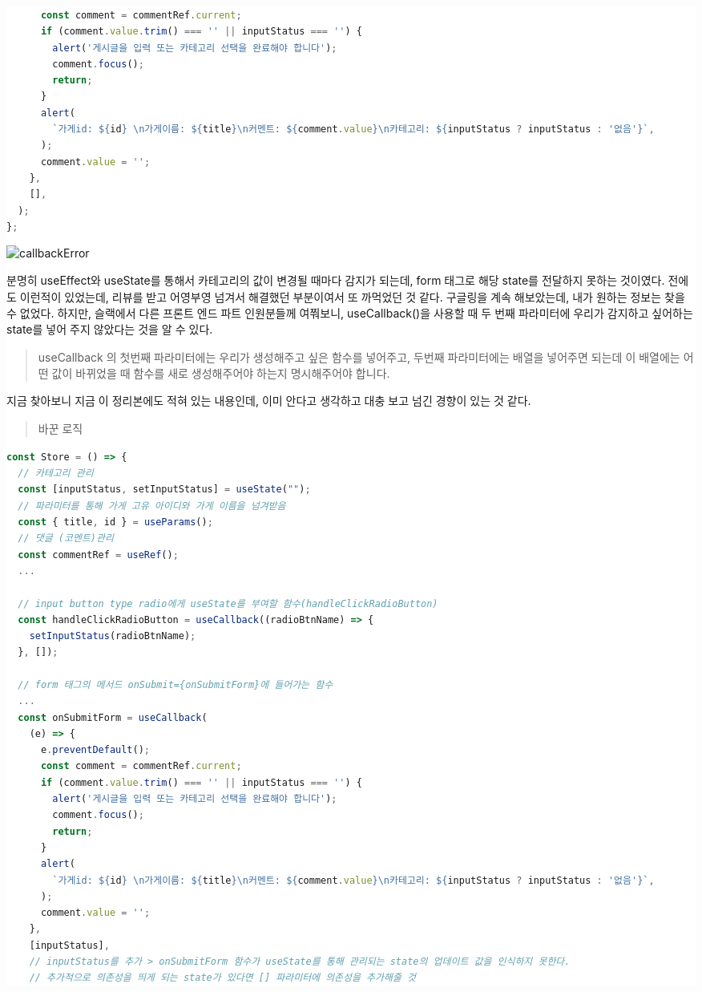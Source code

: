 ```js
      const comment = commentRef.current;
      if (comment.value.trim() === '' || inputStatus === '') {
        alert('게시글을 입력 또는 카테고리 선택을 완료해야 합니다');
        comment.focus();
        return;
      }
      alert(
        `가게id: ${id} \n가게이름: ${title}\n커멘트: ${comment.value}\n카테고리: ${inputStatus ? inputStatus : '없음'}`,
      );
      comment.value = '';
    },
    [],
  );
};
```

<img src="./images/callbackError.png" alt="callbackError"/>

<p>분명히 useEffect와 useState를 통해서 카테고리의 값이 변경될 때마다 감지가 되는데, form 태그로 해당 state를 전달하지 못하는 것이였다. 전에도 이런적이 있었는데, 리뷰를 받고 어영부영 넘겨서 해결했던 부분이여서 또 까먹었던 것 같다. 구글링을 계속 해보았는데, 내가 원하는 정보는 찾을 수 없었다. 하지만, 슬랙에서 다른 프론트 엔드 파트 인원분들께 여쭤보니, useCallback()을 사용할 때 두 번째 파라미터에 우리가 감지하고 싶어하는 state를 넣어 주지 않았다는 것을 알 수 있다.</p>

> useCallback 의 첫번째 파라미터에는 우리가 생성해주고 싶은 함수를 넣어주고, 두번째 파라미터에는 배열을 넣어주면 되는데 이 배열에는 어떤 값이 바뀌었을 때 함수를 새로 생성해주어야 하는지 명시해주어야 합니다.

<p>지금 찾아보니 지금 이 정리본에도 적혀 있는 내용인데, 이미 안다고 생각하고 대충 보고 넘긴 경향이 있는 것 같다.</p>

> 바꾼 로직

```js
const Store = () => {
  // 카테고리 관리
  const [inputStatus, setInputStatus] = useState("");
  // 파라미터를 통해 가게 고유 아이디와 가게 이름을 넘겨받음
  const { title, id } = useParams();
  // 댓글 (코멘트)관리
  const commentRef = useRef();
  ...

  // input button type radio에게 useState를 부여할 함수(handleClickRadioButton)
  const handleClickRadioButton = useCallback((radioBtnName) => {
    setInputStatus(radioBtnName);
  }, []);

  // form 태그의 메서드 onSubmit={onSubmitForm}에 들어가는 함수
  ...
  const onSubmitForm = useCallback(
    (e) => {
      e.preventDefault();
      const comment = commentRef.current;
      if (comment.value.trim() === '' || inputStatus === '') {
        alert('게시글을 입력 또는 카테고리 선택을 완료해야 합니다');
        comment.focus();
        return;
      }
      alert(
        `가게id: ${id} \n가게이름: ${title}\n커멘트: ${comment.value}\n카테고리: ${inputStatus ? inputStatus : '없음'}`,
      );
      comment.value = '';
    },
    [inputStatus],
    // inputStatus를 추가 > onSubmitForm 함수가 useState를 통해 관리되는 state의 업데이트 값을 인식하지 못한다.
    // 추가적으로 의존성을 띄게 되는 state가 있다면 [] 파라미터에 의존성을 추가해줄 것
```